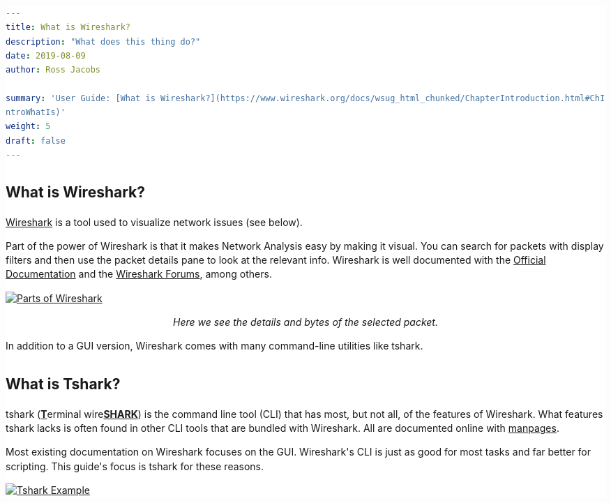 ```yaml
---
title: What is Wireshark?
description: "What does this thing do?"
date: 2019-08-09
author: Ross Jacobs

summary: 'User Guide: [What is Wireshark?](https://www.wireshark.org/docs/wsug_html_chunked/ChapterIntroduction.html#ChIntroWhatIs)'
weight: 5
draft: false
---
```


## What is Wireshark?

[Wireshark](https://en.wikipedia.org/wiki/Wireshark) is a tool used to visualize network issues (see below).

Part of the power of Wireshark is that it makes Network Analysis easy by making it visual. You can search for
packets with display filters and then use the packet details pane to look at the relevant info.
Wireshark is well documented with the [Official Documentation](https://www.wireshark.org/docs/)
and the [Wireshark Forums](https://ask.wireshark.org), among others.

<a href="/setup/install"><img src="/images/wireshark_example_welcome.png" style="width:61%" alt="Parts of Wireshark"></a>

<p style="text-align:center"><i>Here we see the details and bytes of the selected packet.</i></p>

In addition to a GUI version, Wireshark comes with many command-line utilities like tshark.

## What is Tshark?

tshark (<u>**T**</u>erminal wire<u>**SHARK**</u>) is the command line tool (CLI) that has most, but not all, of the features of Wireshark.
What features tshark lacks is often found in other CLI tools that are bundled with Wireshark.
All are documented online with [manpages](https://www.wireshark.org/docs/man-pages/).

Most existing documentation on Wireshark focuses on the GUI. Wireshark's CLI is just as good for most tasks and far better for scripting. This guide's focus is tshark for these reasons.

<a href="/setup/install"><img src="/images/tshark_example_welcome.png" style="width:61%" alt="Tshark Example"></a>
